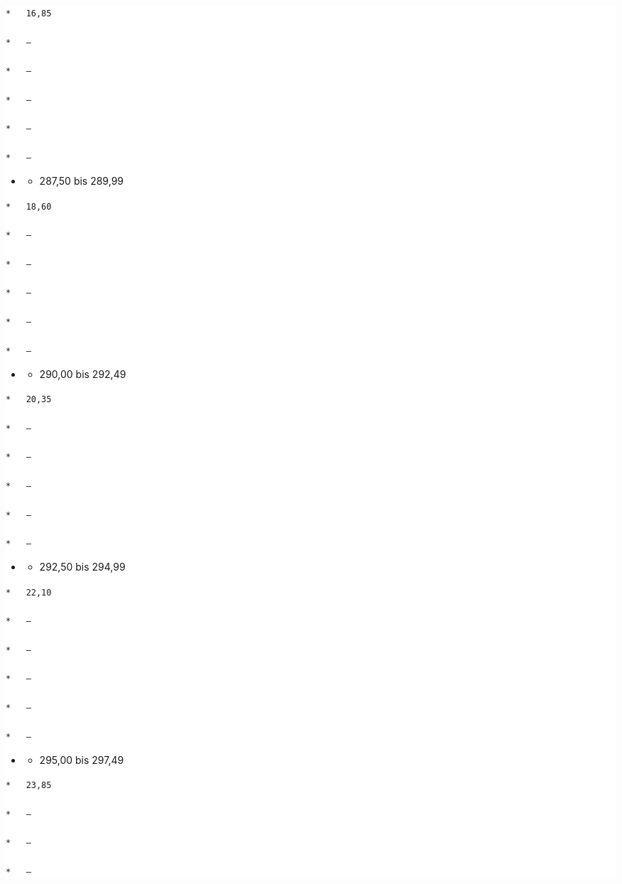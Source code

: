     *   16,85

    *   –

    *   –

    *   –

    *   –

    *   –


*    *   287,50 bis 289,99

    *   18,60

    *   –

    *   –

    *   –

    *   –

    *   –


*    *   290,00 bis 292,49

    *   20,35

    *   –

    *   –

    *   –

    *   –

    *   –


*    *   292,50 bis 294,99

    *   22,10

    *   –

    *   –

    *   –

    *   –

    *   –


*    *   295,00 bis 297,49

    *   23,85

    *   –

    *   –

    *   –
